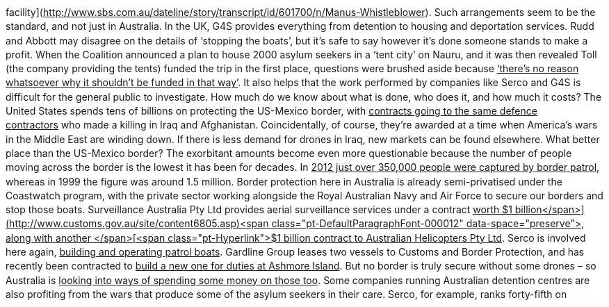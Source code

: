 facility</span>](http://www.sbs.com.au/dateline/story/transcript/id/601700/n/Manus-Whistleblower)<span class="pt-DefaultParagraphFont-000012" data-space="preserve">.
Such arrangements seem to be the standard, and not just in Australia. In
the UK, G4S provides everything from detention to housing and
deportation services. Rudd and Abbott may disagree on the details of
‘stopping the boats’, but it’s safe to say however it’s done someone
stands to make a profit. When the Coalition announced a plan to house
2000 asylum seekers in a ‘tent city’ on Nauru, and it was then revealed
Toll (the company providing the tents) funded the trip in the first
place, questions were brushed aside
because </span>[<span class="pt-Hyperlink">‘there’s no reason
whatsoever why it shouldn’t be funded in that
way’</span>](http://www.smh.com.au/federal-politics/political-news/coalitions-tent-city-trip-funded-by-logistics-company-that-provides-tents-20130730-2qws3.html)<span class="pt-DefaultParagraphFont-000012" data-space="preserve">.
It also helps that the work performed by companies like Serco and G4S is
difficult for the general public to investigate. How much do we know
about what is done, who does it, and how much it costs?
</span><span class="pt-DefaultParagraphFont-000013" data-space="preserve">The
United States spends tens of billions on protecting the US-Mexico
border, with </span>[<span class="pt-Hyperlink-000014">contracts going
to the same defence
contractors</span>](http://www.salon.com/2013/07/06/an_ungodly_stupid_get_rich_scheme_the_real_border_security_story/)<span class="pt-DefaultParagraphFont-000013" data-space="preserve"> who
made a killing in Iraq and Afghanistan. Coincidentally, of course,
they’re awarded at a time when America’s wars in the Middle East are
winding down. If there is less demand for drones in Iraq, new markets
can be found elsewhere. What better place than the US-Mexico border?
</span><span class="pt-DefaultParagraphFont-000012" data-space="preserve">The
exorbitant amounts become even more questionable because the number of
people moving across the border is the lowest it has been for decades.
In </span>[<span class="pt-Hyperlink">2012 just over 350,000 people were
captured by border
patrol</span>](http://abcnews.go.com/ABC_Univision/ABC_Univision/us-mexico-border-deaths-increasing-report/story?id=18784948)<span class="pt-DefaultParagraphFont-000012" data-space="preserve">,
whereas in 1999 the figure was around 1.5 million. Border protection
here in Australia is already semi-privatised under the Coastwatch
program, with the private sector working alongside the Royal Australian
Navy and Air Force to secure our borders and stop those boats.
Surveillance Australia Pty Ltd provides aerial surveillance services
under a contract </span>[<span class="pt-Hyperlink">worth $1
billion</span>](http://www.customs.gov.au/site/content6805.asp)<span class="pt-DefaultParagraphFont-000012" data-space="preserve">,
along with another </span>[<span class="pt-Hyperlink">$1 billion
contract to Australian Helicopters Pty
Ltd</span>](http://www.customs.gov.au/site/content9079.asp)<span class="pt-DefaultParagraphFont-000012" data-space="preserve">.
Serco is involved here
again, </span>[<span class="pt-Hyperlink">building and operating patrol
boats</span>](http://www.serco.com/about/ataglance/operate/aspac.asp)<span class="pt-DefaultParagraphFont-000012" data-space="preserve">.
Gardline Group leases two vessels to Customs and Border Protection, and
has recently been contracted to </span>[<span class="pt-Hyperlink">build
a new one for duties at Ashmore
Island</span>](http://worldmaritimenews.com/archives/82225/gardline-to-build-new-vessel-for-australian-government/)<span class="pt-DefaultParagraphFont-000012" data-space="preserve">.
But no border is truly secure without some drones – so Australia
is </span>[<span class="pt-Hyperlink">looking into ways of spending
some money on those
too</span>](http://www.abc.net.au/news/2013-07-26/defence-looks-at-drones-to-replace-border-patrol-aircraft/4845796)<span class="pt-DefaultParagraphFont-000012" data-space="preserve">.
Some companies running Australian detention centres are also profiting
from the wars that produce some of the asylum seekers in their care.
Serco, for example, ranks forty-fifth on